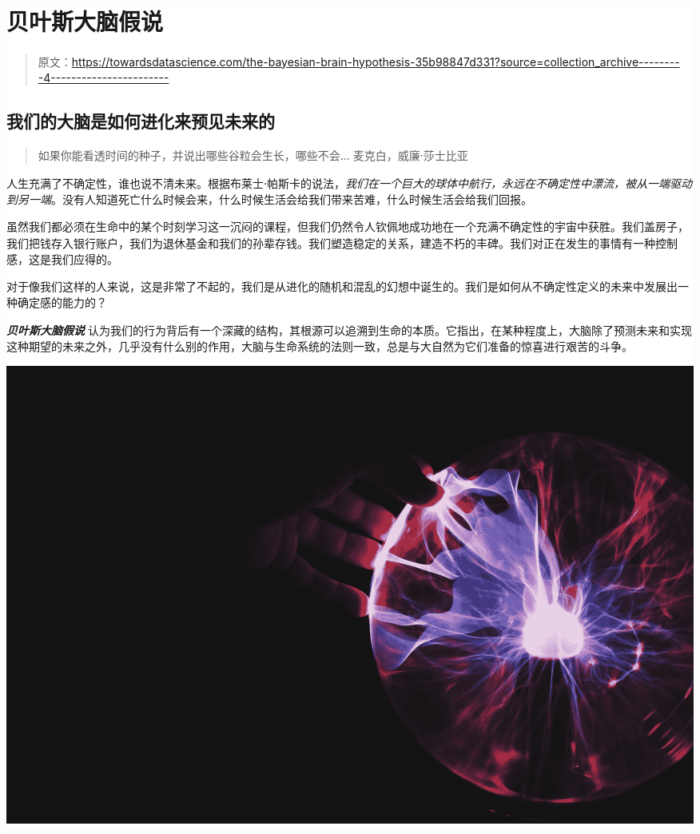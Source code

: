 # 贝叶斯大脑假说

> 原文：<https://towardsdatascience.com/the-bayesian-brain-hypothesis-35b98847d331?source=collection_archive---------4----------------------->

## 我们的大脑是如何进化来预见未来的

> 如果你能看透时间的种子，并说出哪些谷粒会生长，哪些不会…
> 麦克白，威廉·莎士比亚

人生充满了不确定性，谁也说不清未来。根据布莱士·帕斯卡的说法，*我们在一个巨大的球体中航行，永远在不确定性中漂流，被从一端驱动到另一端*。没有人知道死亡什么时候会来，什么时候生活会给我们带来苦难，什么时候生活会给我们回报。

虽然我们都必须在生命中的某个时刻学习这一沉闷的课程，但我们仍然令人钦佩地成功地在一个充满不确定性的宇宙中获胜。我们盖房子，我们把钱存入银行账户，我们为退休基金和我们的孙辈存钱。我们塑造稳定的关系，建造不朽的丰碑。我们对正在发生的事情有一种控制感，这是我们应得的。

对于像我们这样的人来说，这是非常了不起的，我们是从进化的随机和混乱的幻想中诞生的。我们是如何从不确定性定义的未来中发展出一种确定感的能力的？

***贝叶斯大脑假说*** 认为我们的行为背后有一个深藏的结构，其根源可以追溯到生命的本质。它指出，在某种程度上，大脑除了预测未来和实现这种期望的未来之外，几乎没有什么别的作用，大脑与生命系统的法则一致，总是与大自然为它们准备的惊喜进行艰苦的斗争。

![](img/5266cb0b4f72646d54cd840aa8f539fc.png)
